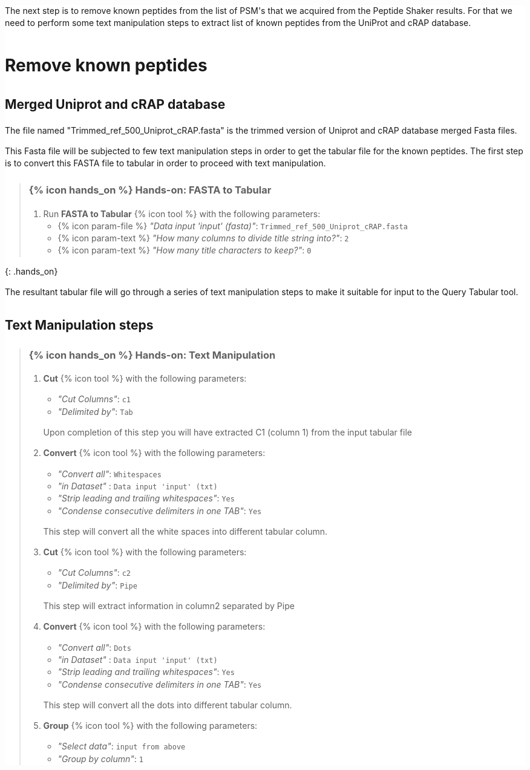 The next step is to remove known peptides from the list of PSM's that we acquired from the Peptide Shaker results. For that we need to perform some text manipulation steps to extract list of known peptides from the UniProt and cRAP database.

# Remove known peptides

## Merged Uniprot and cRAP database

The file named "Trimmed_ref_500_Uniprot_cRAP.fasta" is the trimmed version of Uniprot and cRAP database merged Fasta files.

This Fasta file will be subjected to few text manipulation steps in order to get the tabular file for the known peptides. The first step is to convert this FASTA file to tabular in order to proceed with text manipulation.

> ### {% icon hands_on %}  Hands-on: FASTA to Tabular
>
> 1. Run **FASTA to Tabular** {% icon tool %} with the following parameters:
>    - {% icon param-file %} *"Data input 'input' (fasta)"*: `Trimmed_ref_500_Uniprot_cRAP.fasta`
>    - {% icon param-text %} *"How many columns to divide title string into?"*: `2`
>    - {% icon param-text %} *"How many title characters to keep?"*: `0`
>
{: .hands_on}

The resultant tabular file will go through a series of text manipulation steps to make it suitable for
input to the Query Tabular tool.


## Text Manipulation steps

> ### {% icon hands_on %} Hands-on: Text Manipulation
>
> 1. **Cut** {% icon tool %} with the following parameters:
>    - *"Cut Columns"*: `c1`
>    - *"Delimited by"*: `Tab`
>
>    Upon completion of this step you will have extracted C1 (column 1) from the input tabular file
>
> 2. **Convert** {% icon tool %} with the following parameters:
>    - *"Convert all"*: `Whitespaces`
>    - *"in Dataset"* : `Data input 'input' (txt)`
>    - *"Strip leading and trailing whitespaces"*: `Yes`
>    - *"Condense consecutive delimiters in one TAB"*: `Yes`
>
>    This step will convert all the white spaces into different tabular column.
>
> 3. **Cut** {% icon tool %} with the following parameters:
>    - *"Cut Columns"*: `c2`
>    - *"Delimited by"*: `Pipe`
>
>    This step will extract information in column2 separated by Pipe
>
> 4. **Convert** {% icon tool %} with the following parameters:
>    - *"Convert all"*: `Dots`
>    - *"in Dataset"* : `Data input 'input' (txt)`
>    - *"Strip leading and trailing whitespaces"*: `Yes`
>    - *"Condense consecutive delimiters in one TAB"*: `Yes`
>
>    This step will convert all the dots into different tabular column.
>
> 5. **Group** {% icon tool %} with the following parameters:
>    - *"Select data"*: `input from above`
>    - *"Group by column"*: `1`